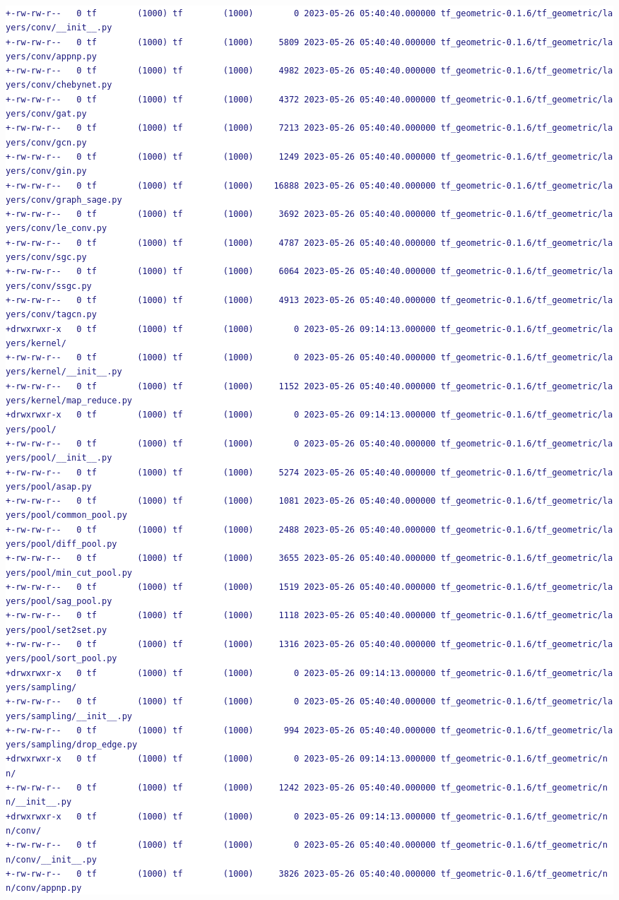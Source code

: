 ```diff
+-rw-rw-r--   0 tf        (1000) tf        (1000)        0 2023-05-26 05:40:40.000000 tf_geometric-0.1.6/tf_geometric/layers/conv/__init__.py
+-rw-rw-r--   0 tf        (1000) tf        (1000)     5809 2023-05-26 05:40:40.000000 tf_geometric-0.1.6/tf_geometric/layers/conv/appnp.py
+-rw-rw-r--   0 tf        (1000) tf        (1000)     4982 2023-05-26 05:40:40.000000 tf_geometric-0.1.6/tf_geometric/layers/conv/chebynet.py
+-rw-rw-r--   0 tf        (1000) tf        (1000)     4372 2023-05-26 05:40:40.000000 tf_geometric-0.1.6/tf_geometric/layers/conv/gat.py
+-rw-rw-r--   0 tf        (1000) tf        (1000)     7213 2023-05-26 05:40:40.000000 tf_geometric-0.1.6/tf_geometric/layers/conv/gcn.py
+-rw-rw-r--   0 tf        (1000) tf        (1000)     1249 2023-05-26 05:40:40.000000 tf_geometric-0.1.6/tf_geometric/layers/conv/gin.py
+-rw-rw-r--   0 tf        (1000) tf        (1000)    16888 2023-05-26 05:40:40.000000 tf_geometric-0.1.6/tf_geometric/layers/conv/graph_sage.py
+-rw-rw-r--   0 tf        (1000) tf        (1000)     3692 2023-05-26 05:40:40.000000 tf_geometric-0.1.6/tf_geometric/layers/conv/le_conv.py
+-rw-rw-r--   0 tf        (1000) tf        (1000)     4787 2023-05-26 05:40:40.000000 tf_geometric-0.1.6/tf_geometric/layers/conv/sgc.py
+-rw-rw-r--   0 tf        (1000) tf        (1000)     6064 2023-05-26 05:40:40.000000 tf_geometric-0.1.6/tf_geometric/layers/conv/ssgc.py
+-rw-rw-r--   0 tf        (1000) tf        (1000)     4913 2023-05-26 05:40:40.000000 tf_geometric-0.1.6/tf_geometric/layers/conv/tagcn.py
+drwxrwxr-x   0 tf        (1000) tf        (1000)        0 2023-05-26 09:14:13.000000 tf_geometric-0.1.6/tf_geometric/layers/kernel/
+-rw-rw-r--   0 tf        (1000) tf        (1000)        0 2023-05-26 05:40:40.000000 tf_geometric-0.1.6/tf_geometric/layers/kernel/__init__.py
+-rw-rw-r--   0 tf        (1000) tf        (1000)     1152 2023-05-26 05:40:40.000000 tf_geometric-0.1.6/tf_geometric/layers/kernel/map_reduce.py
+drwxrwxr-x   0 tf        (1000) tf        (1000)        0 2023-05-26 09:14:13.000000 tf_geometric-0.1.6/tf_geometric/layers/pool/
+-rw-rw-r--   0 tf        (1000) tf        (1000)        0 2023-05-26 05:40:40.000000 tf_geometric-0.1.6/tf_geometric/layers/pool/__init__.py
+-rw-rw-r--   0 tf        (1000) tf        (1000)     5274 2023-05-26 05:40:40.000000 tf_geometric-0.1.6/tf_geometric/layers/pool/asap.py
+-rw-rw-r--   0 tf        (1000) tf        (1000)     1081 2023-05-26 05:40:40.000000 tf_geometric-0.1.6/tf_geometric/layers/pool/common_pool.py
+-rw-rw-r--   0 tf        (1000) tf        (1000)     2488 2023-05-26 05:40:40.000000 tf_geometric-0.1.6/tf_geometric/layers/pool/diff_pool.py
+-rw-rw-r--   0 tf        (1000) tf        (1000)     3655 2023-05-26 05:40:40.000000 tf_geometric-0.1.6/tf_geometric/layers/pool/min_cut_pool.py
+-rw-rw-r--   0 tf        (1000) tf        (1000)     1519 2023-05-26 05:40:40.000000 tf_geometric-0.1.6/tf_geometric/layers/pool/sag_pool.py
+-rw-rw-r--   0 tf        (1000) tf        (1000)     1118 2023-05-26 05:40:40.000000 tf_geometric-0.1.6/tf_geometric/layers/pool/set2set.py
+-rw-rw-r--   0 tf        (1000) tf        (1000)     1316 2023-05-26 05:40:40.000000 tf_geometric-0.1.6/tf_geometric/layers/pool/sort_pool.py
+drwxrwxr-x   0 tf        (1000) tf        (1000)        0 2023-05-26 09:14:13.000000 tf_geometric-0.1.6/tf_geometric/layers/sampling/
+-rw-rw-r--   0 tf        (1000) tf        (1000)        0 2023-05-26 05:40:40.000000 tf_geometric-0.1.6/tf_geometric/layers/sampling/__init__.py
+-rw-rw-r--   0 tf        (1000) tf        (1000)      994 2023-05-26 05:40:40.000000 tf_geometric-0.1.6/tf_geometric/layers/sampling/drop_edge.py
+drwxrwxr-x   0 tf        (1000) tf        (1000)        0 2023-05-26 09:14:13.000000 tf_geometric-0.1.6/tf_geometric/nn/
+-rw-rw-r--   0 tf        (1000) tf        (1000)     1242 2023-05-26 05:40:40.000000 tf_geometric-0.1.6/tf_geometric/nn/__init__.py
+drwxrwxr-x   0 tf        (1000) tf        (1000)        0 2023-05-26 09:14:13.000000 tf_geometric-0.1.6/tf_geometric/nn/conv/
+-rw-rw-r--   0 tf        (1000) tf        (1000)        0 2023-05-26 05:40:40.000000 tf_geometric-0.1.6/tf_geometric/nn/conv/__init__.py
+-rw-rw-r--   0 tf        (1000) tf        (1000)     3826 2023-05-26 05:40:40.000000 tf_geometric-0.1.6/tf_geometric/nn/conv/appnp.py
```